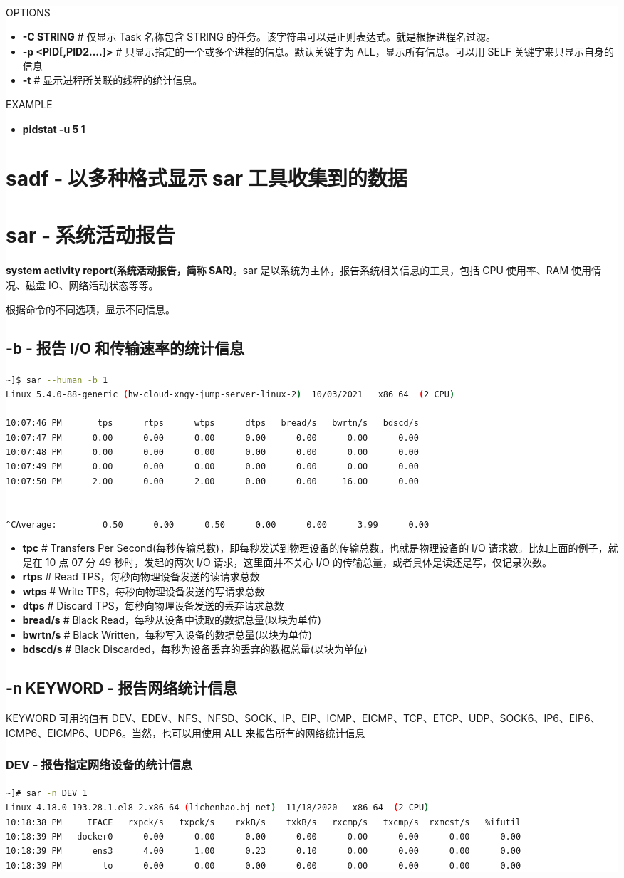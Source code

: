 OPTIONS

- **-C STRING** # 仅显示 Task 名称包含 STRING 的任务。该字符串可以是正则表达式。就是根据进程名过滤。
- **-p \<PID\[,PID2....]>** # 只显示指定的一个或多个进程的信息。默认关键字为 ALL，显示所有信息。可以用 SELF 关键字来只显示自身的信息
- **-t** # 显示进程所关联的线程的统计信息。

EXAMPLE

- **pidstat -u 5 1**

# sadf - 以多种格式显示 sar 工具收集到的数据

# sar - 系统活动报告

**system activity report(系统活动报告，简称 SAR)**。sar 是以系统为主体，报告系统相关信息的工具，包括 CPU 使用率、RAM 使用情况、磁盘 IO、网络活动状态等等。

根据命令的不同选项，显示不同信息。

## -b - 报告 I/O 和传输速率的统计信息

```bash
~]$ sar --human -b 1
Linux 5.4.0-88-generic (hw-cloud-xngy-jump-server-linux-2)  10/03/2021  _x86_64_ (2 CPU)

10:07:46 PM       tps      rtps      wtps      dtps   bread/s   bwrtn/s   bdscd/s
10:07:47 PM      0.00      0.00      0.00      0.00      0.00      0.00      0.00
10:07:48 PM      0.00      0.00      0.00      0.00      0.00      0.00      0.00
10:07:49 PM      0.00      0.00      0.00      0.00      0.00      0.00      0.00
10:07:50 PM      2.00      0.00      2.00      0.00      0.00     16.00      0.00


^CAverage:         0.50      0.00      0.50      0.00      0.00      3.99      0.00
```

- **tpc** # Transfers Per Second(每秒传输总数)，即每秒发送到物理设备的传输总数。也就是物理设备的 I/O 请求数。比如上面的例子，就是在 10 点 07 分 49 秒时，发起的两次 I/O 请求，这里面并不关心 I/O 的传输总量，或者具体是读还是写，仅记录次数。
- **rtps** # Read TPS，每秒向物理设备发送的读请求总数
- **wtps** # Write TPS，每秒向物理设备发送的写请求总数
- **dtps** # Discard TPS，每秒向物理设备发送的丢弃请求总数
- **bread/s** # Black Read，每秒从设备中读取的数据总量(以块为单位)
- **bwrtn/s** # Black Written，每秒写入设备的数据总量(以块为单位)
- **bdscd/s** # Black Discarded，每秒为设备丢弃的丢弃的数据总量(以块为单位)

## -n KEYWORD - 报告网络统计信息

KEYWORD 可用的值有 DEV、EDEV、NFS、NFSD、SOCK、IP、EIP、ICMP、EICMP、TCP、ETCP、UDP、SOCK6、IP6、EIP6、ICMP6、EICMP6、UDP6。当然，也可以用使用 ALL 来报告所有的网络统计信息

### DEV - 报告指定网络设备的统计信息

```bash
~]# sar -n DEV 1
Linux 4.18.0-193.28.1.el8_2.x86_64 (lichenhao.bj-net)  11/18/2020  _x86_64_ (2 CPU)
10:18:38 PM     IFACE   rxpck/s   txpck/s    rxkB/s    txkB/s   rxcmp/s   txcmp/s  rxmcst/s   %ifutil
10:18:39 PM   docker0      0.00      0.00      0.00      0.00      0.00      0.00      0.00      0.00
10:18:39 PM      ens3      4.00      1.00      0.23      0.10      0.00      0.00      0.00      0.00
10:18:39 PM        lo      0.00      0.00      0.00      0.00      0.00      0.00      0.00      0.00
```
